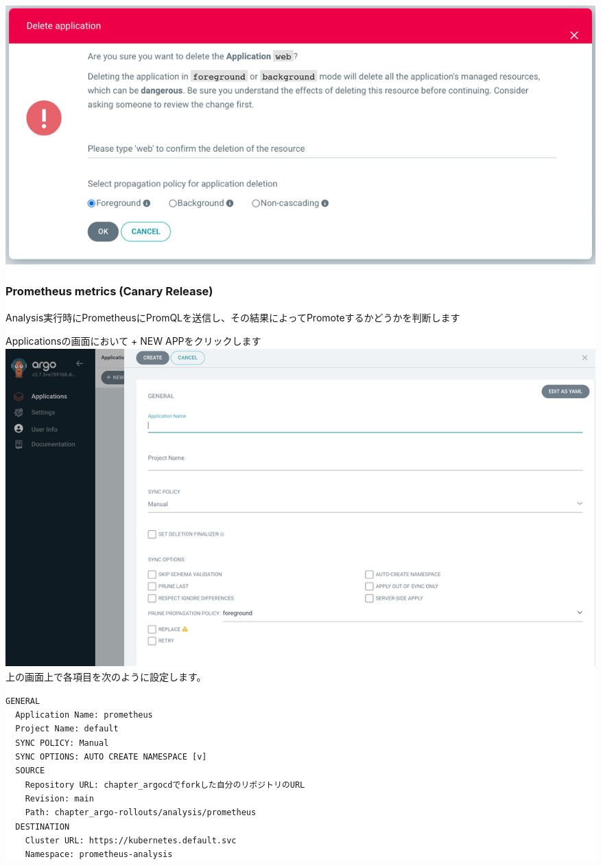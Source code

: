 ![delete](image/analysis/web-delete.png)
### Prometheus metrics (Canary Release)
Analysis実行時にPrometheusにPromQLを送信し、その結果によってPromoteするかどうかを判断します

Applicationsの画面において + NEW APPをクリックします
![Applications](./image/analysis/application.png)
上の画面上で各項目を次のように設定します。
  ```
  GENERAL
    Application Name: prometheus
    Project Name: default
    SYNC POLICY: Manual
    SYNC OPTIONS: AUTO CREATE NAMESPACE [v]
    SOURCE
      Repository URL: chapter_argocdでforkした自分のリポジトリのURL
      Revision: main
      Path: chapter_argo-rollouts/analysis/prometheus
    DESTINATION
      Cluster URL: https://kubernetes.default.svc
      Namespace: prometheus-analysis
  ```